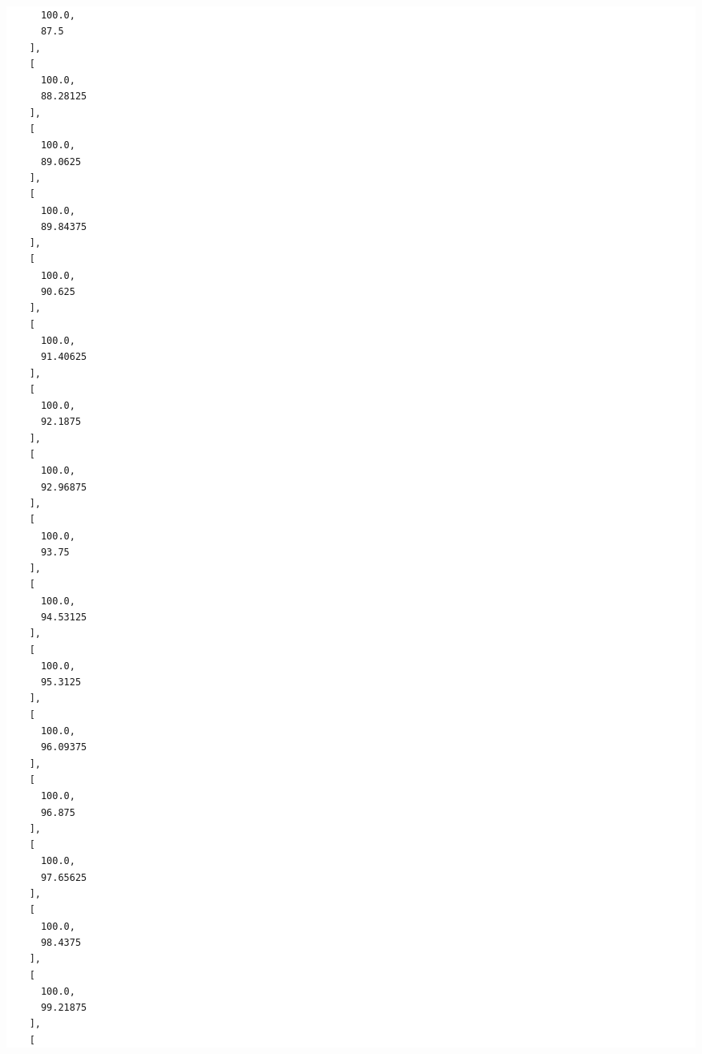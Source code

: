           100.0,
          87.5
        ],
        [
          100.0,
          88.28125
        ],
        [
          100.0,
          89.0625
        ],
        [
          100.0,
          89.84375
        ],
        [
          100.0,
          90.625
        ],
        [
          100.0,
          91.40625
        ],
        [
          100.0,
          92.1875
        ],
        [
          100.0,
          92.96875
        ],
        [
          100.0,
          93.75
        ],
        [
          100.0,
          94.53125
        ],
        [
          100.0,
          95.3125
        ],
        [
          100.0,
          96.09375
        ],
        [
          100.0,
          96.875
        ],
        [
          100.0,
          97.65625
        ],
        [
          100.0,
          98.4375
        ],
        [
          100.0,
          99.21875
        ],
        [